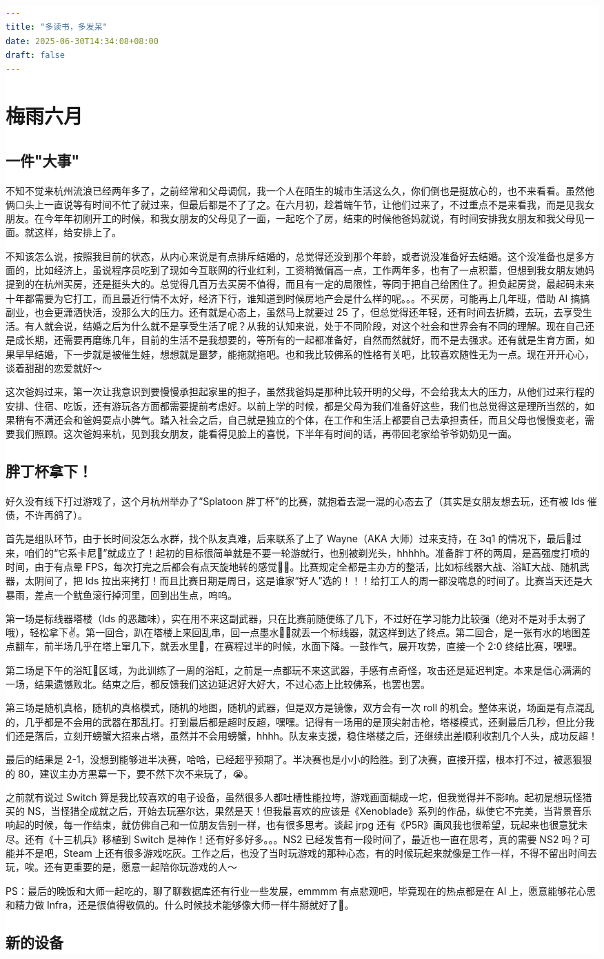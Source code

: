 ```yaml
---
title: "多读书，多发呆"
date: 2025-06-30T14:34:08+08:00
draft: false
---
```


# 梅雨六月 

## 一件"大事"

不知不觉来杭州流浪已经两年多了，之前经常和父母调侃，我一个人在陌生的城市生活这么久，你们倒也是挺放心的，也不来看看。虽然他俩口头上一直说等有时间不忙了就过来，但最后都是不了了之。在六月初，趁着端午节，让他们过来了，不过重点不是来看我，而是见我女朋友。在今年年初刚开工的时候，和我女朋友的父母见了一面，一起吃个了房，结束的时候他爸妈就说，有时间安排我女朋友和我父母见一面。就这样，给安排上了。

不知该怎么说，按照我目前的状态，从内心来说是有点排斥结婚的，总觉得还没到那个年龄，或者说没准备好去结婚。这个没准备也是多方面的，比如经济上，虽说程序员吃到了现如今互联网的行业红利，工资稍微偏高一点，工作两年多，也有了一点积蓄，但想到我女朋友她妈提到的在杭州买房，还是挺头大的。总觉得几百万去买房不值得，而且有一定的局限性，等同于把自己给困住了。担负起房贷，最起码未来十年都需要为它打工，而且最近行情不太好，经济下行，谁知道到时候房地产会是什么样的呢。。。不买房，可能再上几年班，借助 AI 搞搞副业，也会更潇洒快活，没那么大的压力。还有就是心态上，虽然马上就要过 25 了，但总觉得还年轻，还有时间去折腾，去玩，去享受生活。有人就会说，结婚之后为什么就不是享受生活了呢？从我的认知来说，处于不同阶段，对这个社会和世界会有不同的理解。现在自己还是成长期，还需要再磨练几年，目前的生活不是我想要的，等所有的一起都准备好，自然而然就好，而不是去强求。还有就是生育方面，如果早早结婚，下一步就是被催生娃，想想就是噩梦，能拖就拖吧。也和我比较佛系的性格有关吧，比较喜欢随性无为一点。现在开开心心，谈着甜甜的恋爱就好～

这次爸妈过来，第一次让我意识到要慢慢承担起家里的担子，虽然我爸妈是那种比较开明的父母，不会给我太大的压力，从他们过来行程的安排、住宿、吃饭，还有游玩各方面都需要提前考虑好。以前上学的时候，都是父母为我们准备好这些，我们也总觉得这是理所当然的，如果稍有不满还会和爸妈耍点小脾气。踏入社会之后，自己就是独立的个体，在工作和生活上都要自己去承担责任，而且父母也慢慢变老，需要我们照顾。这次爸妈来杭，见到我女朋友，能看得见脸上的喜悦，下半年有时间的话，再带回老家给爷爷奶奶见一面。

## 胖丁杯拿下！

好久没有线下打过游戏了，这个月杭州举办了“Splatoon 胖丁杯”的比赛，就抱着去混一混的心态去了（其实是女朋友想去玩，还有被 lds 催债，不许再鸽了）。

首先是组队环节，由于长时间没怎么水群，找个队友真难，后来联系了上了 Wayne（AKA 大师）过来支持，在 3q1 的情况下，最后🍋过来，咱们的“它系卡尼🦀”就成立了！起初的目标很简单就是不要一轮游就行，也别被剃光头，hhhhh。准备胖丁杯的两周，是高强度打喷的时间，由于有点晕 FPS，每次打完之后都会有点天旋地转的感觉😵‍💫。比赛规定全都是主办方的整活，比如标线器大战、浴缸大战、随机武器，太阴间了，把 lds 拉出来拷打！而且比赛日期是周日，这是谁家“好人”选的！！！给打工人的周一都没喘息的时间了。比赛当天还是大暴雨，差点一个鱿鱼滚行掉河里，回到出生点，呜呜。

第一场是标线器塔楼（lds 的恶趣味），实在用不来这副武器，只在比赛前随便练了几下，不过好在学习能力比较强（绝对不是对手太弱了哦），轻松拿下✌️。第一回合，趴在塔楼上来回乱串，回一点墨水🫟，就丢一个标线器，就这样到达了终点。第二回合，是一张有水的地图差点翻车，前半场几乎在塔上窜几下，就丢水里🛟，在赛程过半的时候，水面下降。一鼓作气，展开攻势，直接一个 2:0 终结比赛，嘿嘿。

第二场是下午的浴缸🛁区域，为此训练了一周的浴缸，之前是一点都玩不来这武器，手感有点奇怪，攻击还是延迟判定。本来是信心满满的一场，结果遗憾败北。结束之后，都反馈我们这边延迟好大好大，不过心态上比较佛系，也罢也罢。

第三场是随机真格，随机的真格模式，随机的地图，随机的武器，但是双方是镜像，双方会有一次 roll 的机会。整体来说，场面是有点混乱的，几乎都是不会用的武器在那乱打。打到最后都是超时反超，嘿嘿。记得有一场用的是顶尖射击枪，塔楼模式，还剩最后几秒，但比分我们还是落后，立刻开螃蟹大招来占塔，虽然并不会用螃蟹，hhhh。队友来支援，稳住塔楼之后，还继续出差顺利收割几个人头，成功反超！

最后的结果是 2-1，没想到能够进半决赛，哈哈，已经超乎预期了。半决赛也是小小的险胜。到了决赛，直接开摆，根本打不过，被恶狠狠的 80，建议主办方黑幕一下，要不然下次不来玩了，😭。

之前就有说过 Switch 算是我比较喜欢的电子设备，虽然很多人都吐槽性能拉垮，游戏画面糊成一坨，但我觉得并不影响。起初是想玩怪猎买的 NS，当怪猎全成就之后，开始去玩塞尔达，果然是天！但我最喜欢的应该是《Xenoblade》系列的作品，纵使它不完美，当背景音乐响起的时候，每一作结束，就仿佛自己和一位朋友告别一样，也有很多思考。谈起 jrpg 还有《P5R》画风我也很希望，玩起来也很意犹未尽。还有《十三机兵》移植到 Switch 是神作！还有好多好多。。。NS2 已经发售有一段时间了，最近也一直在思考，真的需要 NS2 吗？可能并不是吧，Steam 上还有很多游戏吃灰。工作之后，也没了当时玩游戏的那种心态，有的时候玩起来就像是工作一样，不得不留出时间去玩，唉。还有更重要的是，愿意一起陪你玩游戏的人～

PS：最后的晚饭和大师一起吃的，聊了聊数据库还有行业一些发展，emmmm 有点悲观吧，毕竟现在的热点都是在 AI 上，愿意能够花心思和精力做 Infra，还是很值得敬佩的。什么时候技术能够像大师一样牛掰就好了🥺。

## 新的设备
